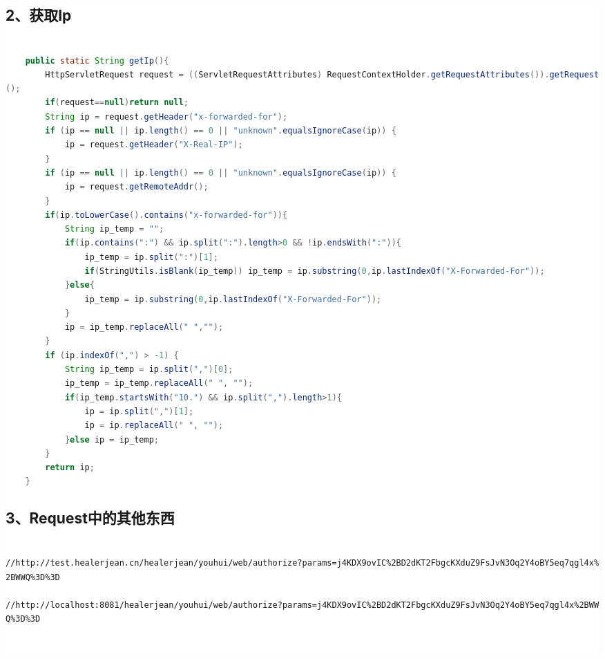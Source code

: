
## 2、获取Ip

```java

    public static String getIp(){
        HttpServletRequest request = ((ServletRequestAttributes) RequestContextHolder.getRequestAttributes()).getRequest();
        if(request==null)return null;
        String ip = request.getHeader("x-forwarded-for");
        if (ip == null || ip.length() == 0 || "unknown".equalsIgnoreCase(ip)) {
            ip = request.getHeader("X-Real-IP");
        }
        if (ip == null || ip.length() == 0 || "unknown".equalsIgnoreCase(ip)) {
            ip = request.getRemoteAddr();
        }
        if(ip.toLowerCase().contains("x-forwarded-for")){
            String ip_temp = "";
            if(ip.contains(":") && ip.split(":").length>0 && !ip.endsWith(":")){
                ip_temp = ip.split(":")[1];
                if(StringUtils.isBlank(ip_temp)) ip_temp = ip.substring(0,ip.lastIndexOf("X-Forwarded-For"));
            }else{
                ip_temp = ip.substring(0,ip.lastIndexOf("X-Forwarded-For"));
            }
            ip = ip_temp.replaceAll(" ","");
        }
        if (ip.indexOf(",") > -1) {
            String ip_temp = ip.split(",")[0];
            ip_temp = ip_temp.replaceAll(" ", "");
            if(ip_temp.startsWith("10.") && ip.split(",").length>1){
                ip = ip.split(",")[1];
                ip = ip.replaceAll(" ", "");
            }else ip = ip_temp;
        }
        return ip;
    }

```


## 3、Request中的其他东西


```

//http://test.healerjean.cn/healerjean/youhui/web/authorize?params=j4KDX9ovIC%2BD2dKT2FbgcKXduZ9FsJvN3Oq2Y4oBY5eq7qgl4x%2BWWQ%3D%3D

//http://localhost:8081/healerjean/youhui/web/authorize?params=j4KDX9ovIC%2BD2dKT2FbgcKXduZ9FsJvN3Oq2Y4oBY5eq7qgl4x%2BWWQ%3D%3D



```
